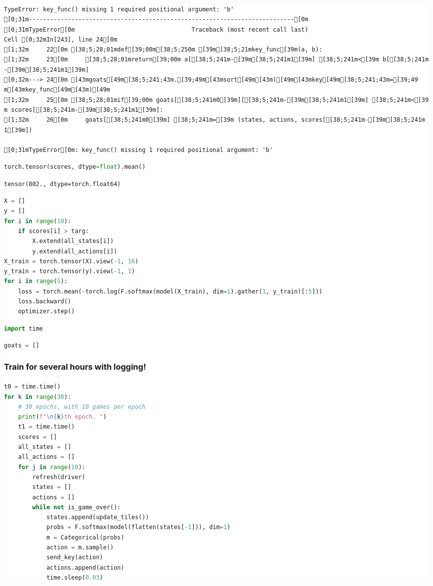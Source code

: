     TypeError: key_func() missing 1 required positional argument: 'b'
    [0;31m---------------------------------------------------------------------------[0m
    [0;31mTypeError[0m                                 Traceback (most recent call last)
    Cell [0;32mIn[243], line 24[0m
    [1;32m     22[0m [38;5;28;01mdef[39;00m[38;5;250m [39m[38;5;21mkey_func[39m(a, b):
    [1;32m     23[0m     [38;5;28;01mreturn[39;00m a[[38;5;241m-[39m[38;5;241m1[39m] [38;5;241m<[39m b[[38;5;241m-[39m[38;5;241m1[39m]
    [0;32m---> 24[0m [43mgoats[49m[38;5;241;43m.[39;49m[43msort[49m[43m([49m[43mkey[49m[38;5;241;43m=[39;49m[43mkey_func[49m[43m)[49m
    [1;32m     25[0m [38;5;28;01mif[39;00m goats[[38;5;241m0[39m][[38;5;241m-[39m[38;5;241m1[39m] [38;5;241m<[39m scores[[38;5;241m-[39m[38;5;241m1[39m]:
    [1;32m     26[0m     goats[[38;5;241m0[39m] [38;5;241m=[39m (states, actions, scores[[38;5;241m-[39m[38;5;241m1[39m])

    [0;31mTypeError[0m: key_func() missing 1 required positional argument: 'b'

``` python
torch.tensor(scores, dtype=float).mean()
```

    tensor(802., dtype=torch.float64)

``` python
X = []
y = []
for i in range(10):
    if scores[i] > targ:
        X.extend(all_states[i])
        y.extend(all_actions[i])
X_train = torch.tensor(X).view(-1, 16)
y_train = torch.tensor(y).view(-1, 1)
for i in range(5):
    loss = torch.mean(-torch.log(F.softmax(model(X_train), dim=1).gather(1, y_train)[:5]))
    loss.backward()
    optimizer.step()
```

``` python
import time
```

``` python
goats = []
```

### Train for several hours with logging!

``` python
t0 = time.time()
for k in range(30):
    # 30 epochs, with 10 games per epoch
    print(f"\n{k}th epoch. ")
    t1 = time.time()
    scores = []
    all_states = []
    all_actions = []
    for j in range(10):
        refresh(driver)
        states = []
        actions = []
        while not is_game_over():
            states.append(update_tiles())
            probs = F.softmax(model(flatten(states[-1])), dim=1)
            m = Categorical(probs)
            action = m.sample()
            send_key(action)
            actions.append(action)
            time.sleep(0.03)
```